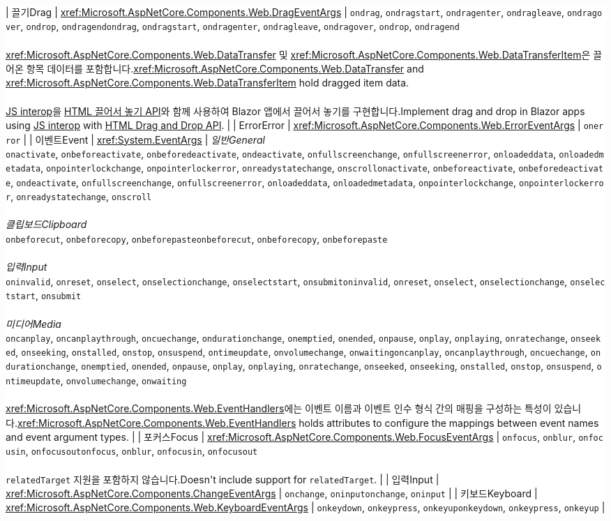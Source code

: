| <span data-ttu-id="51c3f-161">끌기</span><span class="sxs-lookup"><span data-stu-id="51c3f-161">Drag</span></span>             | <xref:Microsoft.AspNetCore.Components.Web.DragEventArgs> | <span data-ttu-id="51c3f-162">`ondrag`, `ondragstart`, `ondragenter`, `ondragleave`, `ondragover`, `ondrop`, `ondragend`</span><span class="sxs-lookup"><span data-stu-id="51c3f-162">`ondrag`, `ondragstart`, `ondragenter`, `ondragleave`, `ondragover`, `ondrop`, `ondragend`</span></span><br><br><span data-ttu-id="51c3f-163"><xref:Microsoft.AspNetCore.Components.Web.DataTransfer> 및 <xref:Microsoft.AspNetCore.Components.Web.DataTransferItem>은 끌어온 항목 데이터를 포함합니다.</span><span class="sxs-lookup"><span data-stu-id="51c3f-163"><xref:Microsoft.AspNetCore.Components.Web.DataTransfer> and <xref:Microsoft.AspNetCore.Components.Web.DataTransferItem> hold dragged item data.</span></span><br><br><span data-ttu-id="51c3f-164">[JS interop](xref:blazor/call-javascript-from-dotnet)을 [HTML 끌어서 놓기 API](https://developer.mozilla.org/docs/Web/API/HTML_Drag_and_Drop_API)와 함께 사용하여 Blazor 앱에서 끌어서 놓기를 구현합니다.</span><span class="sxs-lookup"><span data-stu-id="51c3f-164">Implement drag and drop in Blazor apps using [JS interop](xref:blazor/call-javascript-from-dotnet) with [HTML Drag and Drop API](https://developer.mozilla.org/docs/Web/API/HTML_Drag_and_Drop_API).</span></span> |
| <span data-ttu-id="51c3f-165">Error</span><span class="sxs-lookup"><span data-stu-id="51c3f-165">Error</span></span>            | <xref:Microsoft.AspNetCore.Components.Web.ErrorEventArgs> | `onerror` |
| <span data-ttu-id="51c3f-166">이벤트</span><span class="sxs-lookup"><span data-stu-id="51c3f-166">Event</span></span>            | <xref:System.EventArgs> | <span data-ttu-id="51c3f-167">*일반*</span><span class="sxs-lookup"><span data-stu-id="51c3f-167">*General*</span></span><br><span data-ttu-id="51c3f-168">`onactivate`, `onbeforeactivate`, `onbeforedeactivate`, `ondeactivate`, `onfullscreenchange`, `onfullscreenerror`, `onloadeddata`, `onloadedmetadata`, `onpointerlockchange`, `onpointerlockerror`, `onreadystatechange`, `onscroll`</span><span class="sxs-lookup"><span data-stu-id="51c3f-168">`onactivate`, `onbeforeactivate`, `onbeforedeactivate`, `ondeactivate`, `onfullscreenchange`, `onfullscreenerror`, `onloadeddata`, `onloadedmetadata`, `onpointerlockchange`, `onpointerlockerror`, `onreadystatechange`, `onscroll`</span></span><br><br><span data-ttu-id="51c3f-169">*클립보드*</span><span class="sxs-lookup"><span data-stu-id="51c3f-169">*Clipboard*</span></span><br><span data-ttu-id="51c3f-170">`onbeforecut`, `onbeforecopy`, `onbeforepaste`</span><span class="sxs-lookup"><span data-stu-id="51c3f-170">`onbeforecut`, `onbeforecopy`, `onbeforepaste`</span></span><br><br><span data-ttu-id="51c3f-171">*입력*</span><span class="sxs-lookup"><span data-stu-id="51c3f-171">*Input*</span></span><br><span data-ttu-id="51c3f-172">`oninvalid`, `onreset`, `onselect`, `onselectionchange`, `onselectstart`, `onsubmit`</span><span class="sxs-lookup"><span data-stu-id="51c3f-172">`oninvalid`, `onreset`, `onselect`, `onselectionchange`, `onselectstart`, `onsubmit`</span></span><br><br><span data-ttu-id="51c3f-173">*미디어*</span><span class="sxs-lookup"><span data-stu-id="51c3f-173">*Media*</span></span><br><span data-ttu-id="51c3f-174">`oncanplay`, `oncanplaythrough`, `oncuechange`, `ondurationchange`, `onemptied`, `onended`, `onpause`, `onplay`, `onplaying`, `onratechange`, `onseeked`, `onseeking`, `onstalled`, `onstop`, `onsuspend`, `ontimeupdate`, `onvolumechange`, `onwaiting`</span><span class="sxs-lookup"><span data-stu-id="51c3f-174">`oncanplay`, `oncanplaythrough`, `oncuechange`, `ondurationchange`, `onemptied`, `onended`, `onpause`, `onplay`, `onplaying`, `onratechange`, `onseeked`, `onseeking`, `onstalled`, `onstop`, `onsuspend`, `ontimeupdate`, `onvolumechange`, `onwaiting`</span></span><br><br><span data-ttu-id="51c3f-175"><xref:Microsoft.AspNetCore.Components.Web.EventHandlers>에는 이벤트 이름과 이벤트 인수 형식 간의 매핑을 구성하는 특성이 있습니다.</span><span class="sxs-lookup"><span data-stu-id="51c3f-175"><xref:Microsoft.AspNetCore.Components.Web.EventHandlers> holds attributes to configure the mappings between event names and event argument types.</span></span> |
| <span data-ttu-id="51c3f-176">포커스</span><span class="sxs-lookup"><span data-stu-id="51c3f-176">Focus</span></span>            | <xref:Microsoft.AspNetCore.Components.Web.FocusEventArgs> | <span data-ttu-id="51c3f-177">`onfocus`, `onblur`, `onfocusin`, `onfocusout`</span><span class="sxs-lookup"><span data-stu-id="51c3f-177">`onfocus`, `onblur`, `onfocusin`, `onfocusout`</span></span><br><br><span data-ttu-id="51c3f-178">`relatedTarget` 지원을 포함하지 않습니다.</span><span class="sxs-lookup"><span data-stu-id="51c3f-178">Doesn't include support for `relatedTarget`.</span></span> |
| <span data-ttu-id="51c3f-179">입력</span><span class="sxs-lookup"><span data-stu-id="51c3f-179">Input</span></span>            | <xref:Microsoft.AspNetCore.Components.ChangeEventArgs> | <span data-ttu-id="51c3f-180">`onchange`, `oninput`</span><span class="sxs-lookup"><span data-stu-id="51c3f-180">`onchange`, `oninput`</span></span> |
| <span data-ttu-id="51c3f-181">키보드</span><span class="sxs-lookup"><span data-stu-id="51c3f-181">Keyboard</span></span>         | <xref:Microsoft.AspNetCore.Components.Web.KeyboardEventArgs> | <span data-ttu-id="51c3f-182">`onkeydown`, `onkeypress`, `onkeyup`</span><span class="sxs-lookup"><span data-stu-id="51c3f-182">`onkeydown`, `onkeypress`, `onkeyup`</span></span> |